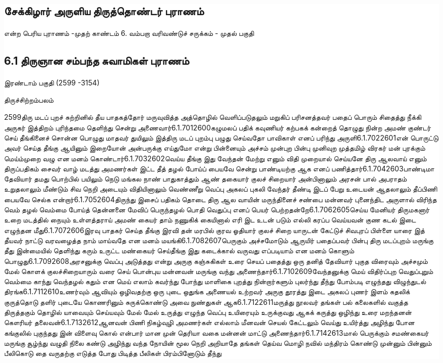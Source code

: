 ## சேக்கிழார் அருளிய திருத்தொண்டர் புராணம்
என்ற பெரிய புராணம் -முதற் காண்டம்
6. வம்பறா வரிவண்டுச் சருக்கம் - முதல் பகுதி

## 6.1 திருஞான சம்பந்த சுவாமிகள் புராணம்
இரண்டாம் பகுதி (2599 -3154)

திருச்சிற்றம்பலம்

2599திரு மடப் புறச் சுற்றினில் தீய பாதகத்தோர்
மருவுவித்த அத்தொழில் வெளிப்படுதலும் மறுகிப்
பரிசனத்தவர் பதைப் பொரும் சிதைத்து நீக்கி
அருகர் இத்திறம் புரிந்தமை தெளிந்து சென்று அணைவார்6.1.7012600கழுமலப் பதிக் கவுணியர் கற்பகக் கன்றைத்
தொழுது நின்ற அமண் குண்டர் செய் தீங்கினைச் சொன்ன
பொழுது மாதவர் துயிலும் இத்திரு மடப் புறம்பு
பழுது செய்வதோ பாவிகாள் எனப் பரிந்து அருளி6.1.7022601என் பொருட்டு அவர் செய்த தீங்கு ஆயினும் இறையோன்
அன்பருக்கு எய்துமோ என்று பின்னையும் அச்சம்
முன்புற பின்பு முனிவுற முத்தமிழ் விரகர்
மன் புரக்கும் மெய்ம்முறை வழு என மனம் கொண்டார்6.1.7032602வெய்ய தீங்கு இது வேந்தன் மேற்று எனும் விதி முறையால்
செய்யனே திரு ஆலவாய் எனும் திருப்பதிகம்
சைவர் வாழ் மடத்து அமணர்கள் இட்ட தீத் தழல் போய்ப்
பையவே சென்று பாண்டியற்கு ஆக எனப் பணித்தார்6.1.7042603பாண்டிமா தேவியார் தமது பொற்பில்
பயிலும் நெடு மங்கல நாண் பாதுகாத்தும்
ஆண் தகையார் குலச் சிறையார் அன்பினாலும்
அரசன் பால் அபராதம் உறுதலாலும்
மீண்டும் சிவ நெறி அடையும் விதியினாலும்
வெண்ணீறு வெப்பு அகலப் புகலி வேந்தர்
தீண்டி இடப் பேறு உடையன் ஆதலாலும்
தீப்பிணி பையவே செல்க என்றார்6.1.7052604திருந்து இசைப் பதிகம் தொடை திரு ஆல வாயின்
மருந்தினைச் சண்பை மன்னவர் புனைந்திட அருளால்
விரிந்த வெம் தழல் வெம்மை போய்த் தென்னனை மேவிப்
பெருந்தழல் பொதி வெதுப்பு எனப் பெயர் பெற்றதன்றே6.1.7062605செய்ய மேனியர் திருமகனார் உறை மடத்தில்
நையும் உள்ளத்தராய் அமண் கையர் தாம் நணுகிக்
கையினால் எரி இட உடன் படும் எல்லி கரப்ப
வெய்யவன் குண கடல் இடை எழுந்தன மீது6.1.7072606இரவு பாதகர் செய்த தீங்கு இரவி தன் மரபில்
குரவ ஓதியார் குலச் சிறை யாருடன் கேட்டுச்
சிவபுரப் பிள்ளை யாரை இத் தீயவர் நாட்டு
வரவழைத்த நாம் மாய்வதே என மனம் மயங்கி6.1.7082607பெருகும் அச்சமோடும் ஆருயிர் பதைப்பவர் பின்பு
திரு மடப்புறம் மருங்கு தீது இன்மையில் தெளிந்து
கரும் உருட்ட மண்கையர் செய்தீங்கு இது கடைக்கால்
வருவது எப்படியாம் என மனம் கொளும் பொழுது6.1.7092608அரசனுக்கு வெப்பு அடுத்தது என்று அருகு கஞ்சுகிகள்
உரை செயப் பதைத்து ஒரு தனித் தேவியார் புகுத
விரைவும் அச்சமும் மேல் கொளக் குலச்சிறையாரும்
வரை செய் பொன்புய மன்னவன் மருங்கு வந்து அணைந்தார்6.1.7102609வேந்தனுக்கு மெய் விதிர்ப்புற வெதுப்புறும் வெம்மை
காந்து வெந்தழல் கதும் என மெய் எலாம் கவர்ந்து
போந்து மாளிகை புறத்து நின்றார்களும் புலர்ந்து
தீந்து போம்படி எழுந்தது விழுந்துடல் திரங்க6.1.7112610உணர்வும் ஆவியும் ஒழிவதற்கு ஒரு புடை ஒதுங்க
அணையல் உற்றவர் அருகு தூரத்து இடை அகலப்
புணர் இளம் கதலிக் குருத்தொடு தளிர் புடையே
கொணரினும் சுருக்கொண்டு அவை நுண்துகள் ஆக6.1.7122611மருத்து நூலவர் தங்கள் பல் கலைகளில் வகுத்த
திருத்தகும் தொழில் யாவையும் செய்யவும் மேல் மேல்
உருத்து எழுந்த வெப்பு உயிரையும் உருக்குவது ஆகக்
கருத்து ஒழிந்து உரை மறந்தனன் கௌரியர் தலைவன்6.1.7132612ஆனவன் பிணி நிகழ்வுழி அமணர்கள் எல்லாம்
மீனவன் செயல் கேட்டலும் வெய்து உயிர்த்து அழிந்து
போன கங்குலில் புகுந்தது இன் விளைவு கொல் என்பார்
மான முன் தெரியா வகை மன்னன் மாட்டு அணைந்தார்6.1.7142613மால் பெருக்கும் சமண்கையர் மருங்கு சூழ்ந்து
வழுதி நிலை கண்டு அழிந்து வந்த நோயின்
மூல நெறி அறியாதே தங்கள் தெய்வ மொழி நவில்
மந்திரம் கொண்டு முன்னும் பின்னும்
பீலிகொடு தை வருதற்கு எடுத்த போது பிடித்த
பீலிகள் பிரம்பினோடும் தீந்து